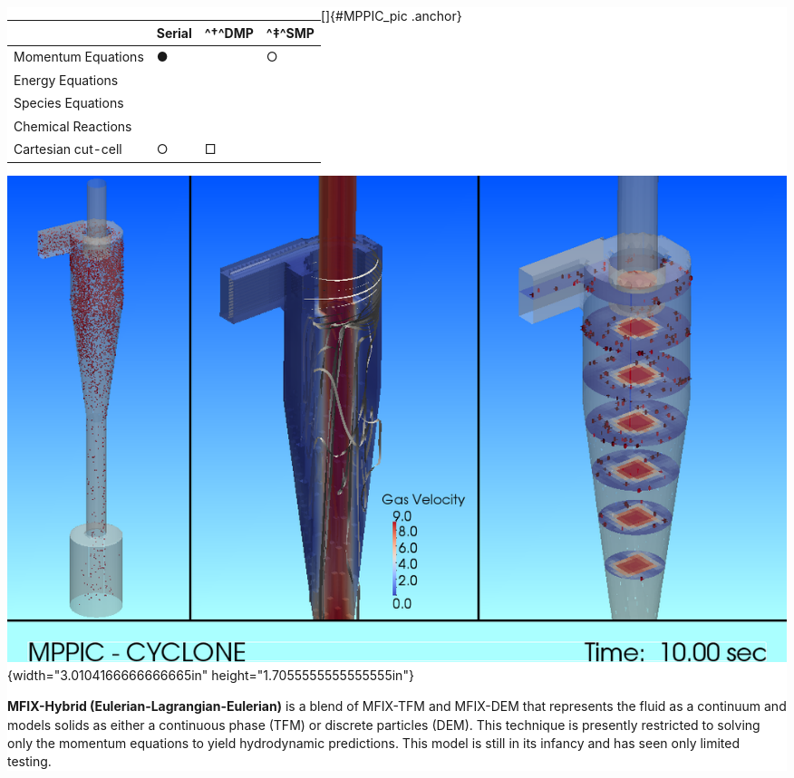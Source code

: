 <div style="float:left">

|                      | Serial   | ^†^DMP   | ^‡^SMP   |
| -------------------- | -------- | -------- | -------- |
| Momentum Equations   | ●        |          | ○        |
| Energy Equations     |          |          |          |
| Species Equations    |          |          |          |
| Chemical Reactions   |          |          |          |
| Cartesian cut-cell   | ○        | □        |          |

</div>

<div>

[]{#MPPIC_pic
.anchor}![](doc/media/devstate_pic.png){width="3.0104166666666665in"
height="1.7055555555555555in"}

</div>

</div>

**MFIX-Hybrid (Eulerian-Lagrangian-Eulerian)** is a blend of MFIX-TFM
and MFIX-DEM that represents the fluid as a continuum and models solids
as either a continuous phase (TFM) or discrete particles (DEM). This
technique is presently restricted to solving only the momentum equations
to yield hydrodynamic predictions. This model is still in its infancy
and has seen only limited testing.
